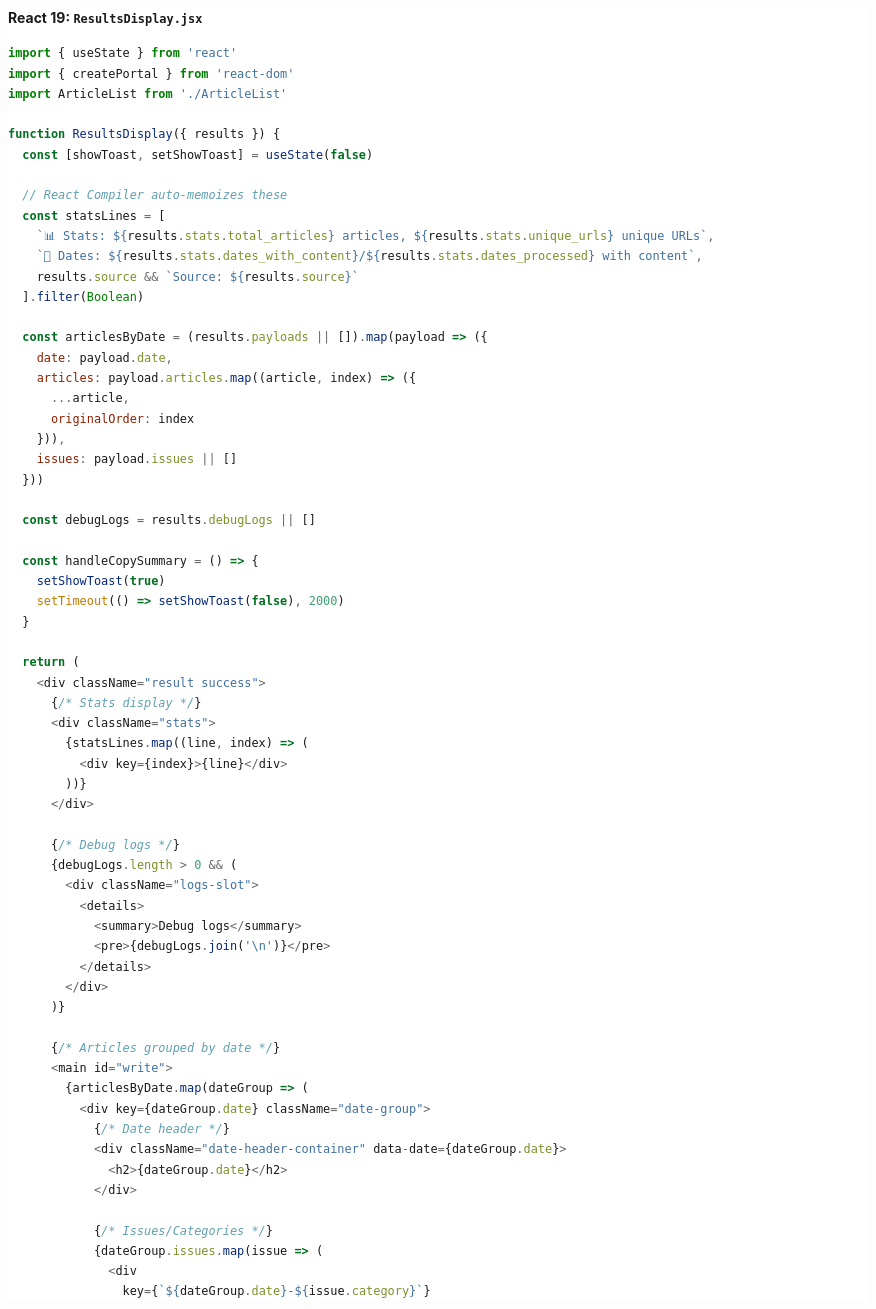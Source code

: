 **React 19: `ResultsDisplay.jsx`**
```javascript
import { useState } from 'react'
import { createPortal } from 'react-dom'
import ArticleList from './ArticleList'

function ResultsDisplay({ results }) {
  const [showToast, setShowToast] = useState(false)

  // React Compiler auto-memoizes these
  const statsLines = [
    `📊 Stats: ${results.stats.total_articles} articles, ${results.stats.unique_urls} unique URLs`,
    `📅 Dates: ${results.stats.dates_with_content}/${results.stats.dates_processed} with content`,
    results.source && `Source: ${results.source}`
  ].filter(Boolean)

  const articlesByDate = (results.payloads || []).map(payload => ({
    date: payload.date,
    articles: payload.articles.map((article, index) => ({
      ...article,
      originalOrder: index
    })),
    issues: payload.issues || []
  }))

  const debugLogs = results.debugLogs || []

  const handleCopySummary = () => {
    setShowToast(true)
    setTimeout(() => setShowToast(false), 2000)
  }

  return (
    <div className="result success">
      {/* Stats display */}
      <div className="stats">
        {statsLines.map((line, index) => (
          <div key={index}>{line}</div>
        ))}
      </div>

      {/* Debug logs */}
      {debugLogs.length > 0 && (
        <div className="logs-slot">
          <details>
            <summary>Debug logs</summary>
            <pre>{debugLogs.join('\n')}</pre>
          </details>
        </div>
      )}

      {/* Articles grouped by date */}
      <main id="write">
        {articlesByDate.map(dateGroup => (
          <div key={dateGroup.date} className="date-group">
            {/* Date header */}
            <div className="date-header-container" data-date={dateGroup.date}>
              <h2>{dateGroup.date}</h2>
            </div>

            {/* Issues/Categories */}
            {dateGroup.issues.map(issue => (
              <div
                key={`${dateGroup.date}-${issue.category}`}
```